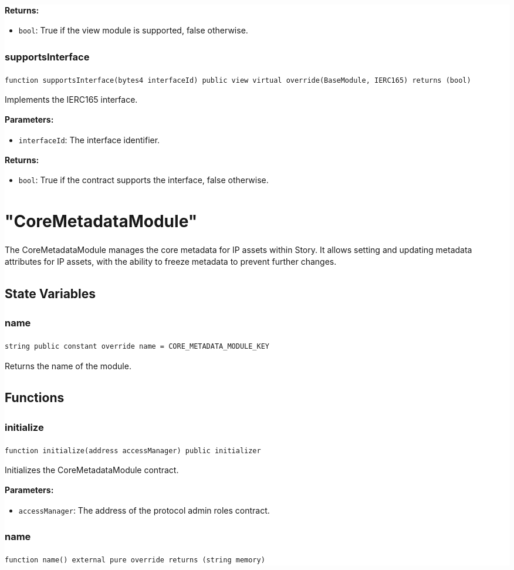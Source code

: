 **Returns:**

- `bool`: True if the view module is supported, false otherwise.

### supportsInterface

```solidity
function supportsInterface(bytes4 interfaceId) public view virtual override(BaseModule, IERC165) returns (bool)
```

Implements the IERC165 interface.

**Parameters:**

- `interfaceId`: The interface identifier.

**Returns:**

- `bool`: True if the contract supports the interface, false otherwise.


# "CoreMetadataModule"

The CoreMetadataModule manages the core metadata for IP assets within Story. It allows setting and updating metadata attributes for IP assets, with the ability to freeze metadata to prevent further changes.

## State Variables

### name

```solidity
string public constant override name = CORE_METADATA_MODULE_KEY
```

Returns the name of the module.

## Functions

### initialize

```solidity
function initialize(address accessManager) public initializer
```

Initializes the CoreMetadataModule contract.

**Parameters:**

- `accessManager`: The address of the protocol admin roles contract.

### name

```solidity
function name() external pure override returns (string memory)
```
